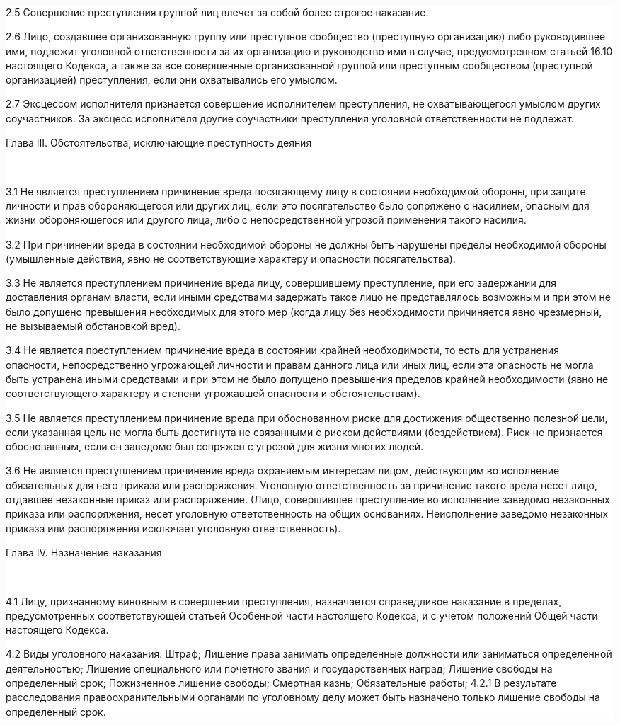 2.5 Совершение преступления группой лиц влечет за собой более строгое наказание.

2.6 Лицо, создавшее организованную группу или преступное сообщество (преступную организацию) либо руководившее ими, подлежит уголовной ответственности за их организацию и руководство ими в случае, предусмотренном статьей 16.10 настоящего Кодекса, а также за все совершенные организованной группой или преступным сообществом (преступной организацией) преступления, если они охватывались его умыслом.

2.7 Эксцессом исполнителя признается совершение исполнителем преступления, не охватывающегося умыслом других соучастников. За эксцесс исполнителя другие соучастники преступления уголовной ответственности не подлежат.



Глава III. Обстоятельства, исключающие преступность деяния

​

3.1 Не является преступлением причинение вреда посягающему лицу в состоянии необходимой обороны, при защите личности и прав обороняющегося или других лиц, если это посягательство было сопряжено с насилием, опасным для жизни обороняющегося или другого лица, либо с непосредственной угрозой применения такого насилия.

3.2 При причинении вреда в состоянии необходимой обороны не должны быть нарушены пределы необходимой обороны (умышленные действия, явно не соответствующие характеру и опасности посягательства).

3.3 Не является преступлением причинение вреда лицу, совершившему преступление, при его задержании для доставления органам власти, если иными средствами задержать такое лицо не представлялось возможным и при этом не было допущено превышения необходимых для этого мер (когда лицу без необходимости причиняется явно чрезмерный, не вызываемый обстановкой вред).

3.4 Не является преступлением причинение вреда в состоянии крайней необходимости, то есть для устранения опасности, непосредственно угрожающей личности и правам данного лица или иных лиц, если эта опасность не могла быть устранена иными средствами и при этом не было допущено превышения пределов крайней необходимости (явно не соответствующего характеру и степени угрожавшей опасности и обстоятельствам).

3.5 Не является преступлением причинение вреда при обоснованном риске для достижения общественно полезной цели, если указанная цель не могла быть достигнута не связанными с риском действиями (бездействием). Риск не признается обоснованным, если он заведомо был сопряжен с угрозой для жизни многих людей.

3.6 Не является преступлением причинение вреда охраняемым интересам лицом, действующим во исполнение обязательных для него приказа или распоряжения. Уголовную ответственность за причинение такого вреда несет лицо, отдавшее незаконные приказ или распоряжение. (Лицо, совершившее преступление во исполнение заведомо незаконных приказа или распоряжения, несет уголовную ответственность на общих основаниях. Неисполнение заведомо незаконных приказа или распоряжения исключает уголовную ответственность).



Глава IV. Назначение наказания

​

4.1 Лицу, признанному виновным в совершении преступления, назначается справедливое наказание в пределах, предусмотренных соответствующей статьей Особенной части настоящего Кодекса, и с учетом положений Общей части настоящего Кодекса.

4.2 Виды уголовного наказания:
Штраф;
Лишение права занимать определенные должности или заниматься определенной деятельностью;
Лишение специального или почетного звания и государственных наград;
Лишение свободы на определенный срок;
Пожизненное лишение свободы;
Смертная казнь;
Обязательные работы;
4.2.1 В результате расследования правоохранительными органами по уголовному делу может быть назначено только лишение свободы на определенный срок.
